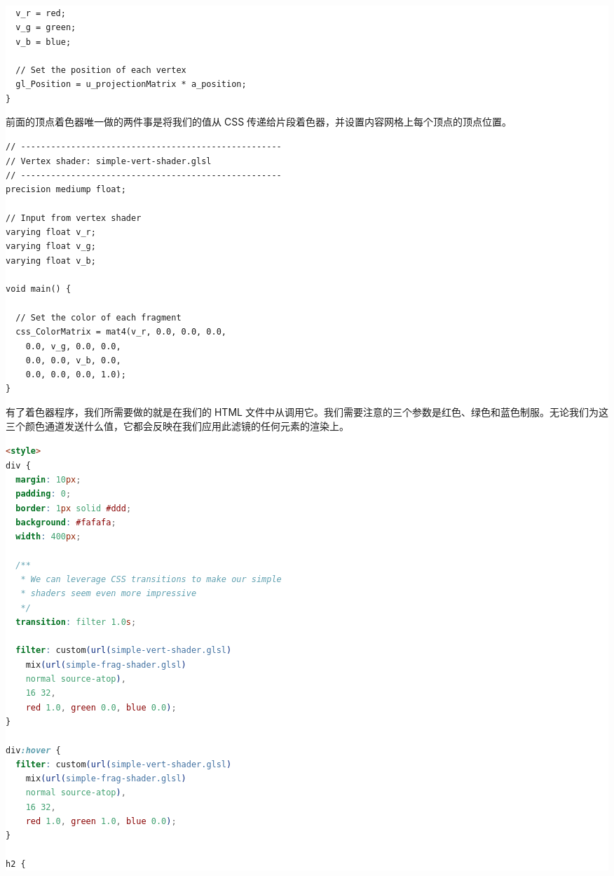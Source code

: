 ```html
  v_r = red;
  v_g = green;
  v_b = blue;

  // Set the position of each vertex
  gl_Position = u_projectionMatrix * a_position;
}
```

前面的顶点着色器唯一做的两件事是将我们的值从 CSS 传递给片段着色器，并设置内容网格上每个顶点的顶点位置。

```html
// ----------------------------------------------------
// Vertex shader: simple-vert-shader.glsl
// ----------------------------------------------------
precision mediump float;

// Input from vertex shader
varying float v_r;
varying float v_g;
varying float v_b;

void main() {

  // Set the color of each fragment
  css_ColorMatrix = mat4(v_r, 0.0, 0.0, 0.0,
    0.0, v_g, 0.0, 0.0,
    0.0, 0.0, v_b, 0.0,
    0.0, 0.0, 0.0, 1.0);
}
```

有了着色器程序，我们所需要做的就是在我们的 HTML 文件中从调用它。我们需要注意的三个参数是红色、绿色和蓝色制服。无论我们为这三个颜色通道发送什么值，它都会反映在我们应用此滤镜的任何元素的渲染上。

```html
<style>
div {
  margin: 10px;
  padding: 0;
  border: 1px solid #ddd;
  background: #fafafa;
  width: 400px;

  /**
   * We can leverage CSS transitions to make our simple
   * shaders seem even more impressive
   */
  transition: filter 1.0s;

  filter: custom(url(simple-vert-shader.glsl)
    mix(url(simple-frag-shader.glsl)
    normal source-atop),
    16 32,
    red 1.0, green 0.0, blue 0.0);
}

div:hover {
  filter: custom(url(simple-vert-shader.glsl)
    mix(url(simple-frag-shader.glsl)
    normal source-atop),
    16 32,
    red 1.0, green 1.0, blue 0.0);
}

h2 {
```